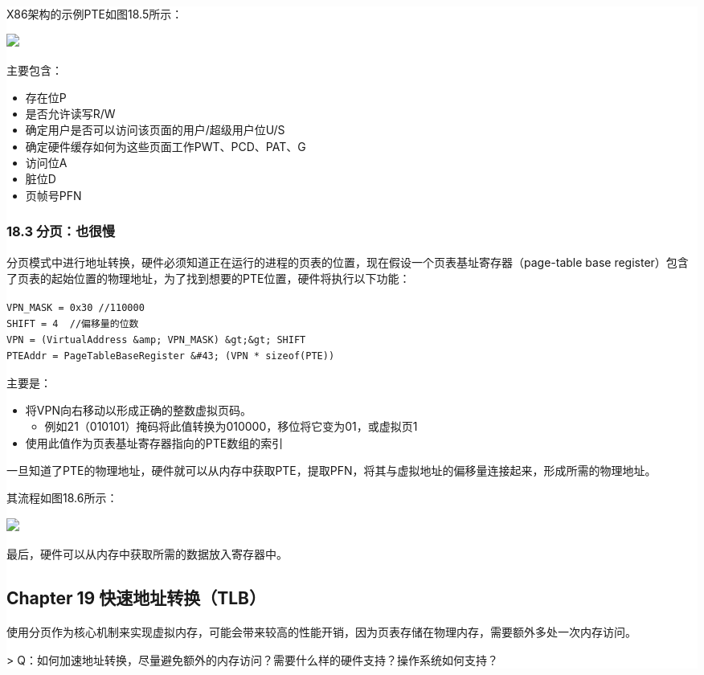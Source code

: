 

X86架构的示例PTE如图18.5所示：

![](https://blog-1251613845.cos.ap-shanghai.myqcloud.com/os/ostep/chapter-18/x86-pte.jpg)



主要包含：

- 存在位P
- 是否允许读写R/W
- 确定用户是否可以访问该页面的用户/超级用户位U/S
- 确定硬件缓存如何为这些页面工作PWT、PCD、PAT、G
- 访问位A
- 脏位D
- 页帧号PFN





### 18.3 分页：也很慢

分页模式中进行地址转换，硬件必须知道正在运行的进程的页表的位置，现在假设一个页表基址寄存器（page-table base register）包含了页表的起始位置的物理地址，为了找到想要的PTE位置，硬件将执行以下功能：

```
VPN_MASK = 0x30 //110000
SHIFT = 4  //偏移量的位数
VPN = (VirtualAddress &amp; VPN_MASK) &gt;&gt; SHIFT
PTEAddr = PageTableBaseRegister &#43; (VPN * sizeof(PTE))
```

主要是：

- 将VPN向右移动以形成正确的整数虚拟页码。
  - 例如21（010101）掩码将此值转换为010000，移位将它变为01，或虚拟页1
- 使用此值作为页表基址寄存器指向的PTE数组的索引



一旦知道了PTE的物理地址，硬件就可以从内存中获取PTE，提取PFN，将其与虚拟地址的偏移量连接起来，形成所需的物理地址。

其流程如图18.6所示：

![](https://blog-1251613845.cos.ap-shanghai.myqcloud.com/os/ostep/chapter-18/page-access-memory.jpg)

最后，硬件可以从内存中获取所需的数据放入寄存器中。



## Chapter 19 快速地址转换（TLB）



使用分页作为核心机制来实现虚拟内存，可能会带来较高的性能开销，因为页表存储在物理内存，需要额外多处一次内存访问。



&gt; Q：如何加速地址转换，尽量避免额外的内存访问？需要什么样的硬件支持？操作系统如何支持？

